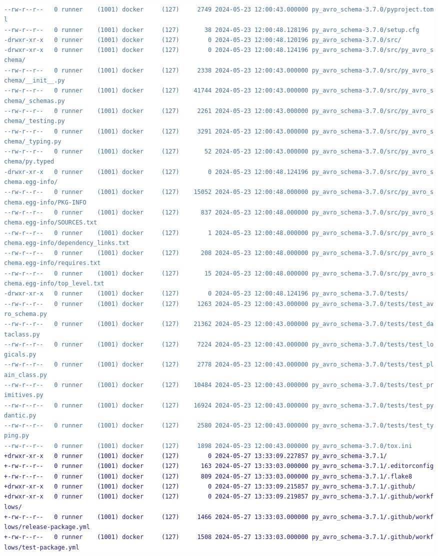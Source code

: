 ```diff
--rw-r--r--   0 runner    (1001) docker     (127)     2749 2024-05-23 12:00:43.000000 py_avro_schema-3.7.0/pyproject.toml
--rw-r--r--   0 runner    (1001) docker     (127)       38 2024-05-23 12:00:48.128196 py_avro_schema-3.7.0/setup.cfg
-drwxr-xr-x   0 runner    (1001) docker     (127)        0 2024-05-23 12:00:48.120196 py_avro_schema-3.7.0/src/
-drwxr-xr-x   0 runner    (1001) docker     (127)        0 2024-05-23 12:00:48.124196 py_avro_schema-3.7.0/src/py_avro_schema/
--rw-r--r--   0 runner    (1001) docker     (127)     2338 2024-05-23 12:00:43.000000 py_avro_schema-3.7.0/src/py_avro_schema/__init__.py
--rw-r--r--   0 runner    (1001) docker     (127)    41744 2024-05-23 12:00:43.000000 py_avro_schema-3.7.0/src/py_avro_schema/_schemas.py
--rw-r--r--   0 runner    (1001) docker     (127)     2261 2024-05-23 12:00:43.000000 py_avro_schema-3.7.0/src/py_avro_schema/_testing.py
--rw-r--r--   0 runner    (1001) docker     (127)     3291 2024-05-23 12:00:43.000000 py_avro_schema-3.7.0/src/py_avro_schema/_typing.py
--rw-r--r--   0 runner    (1001) docker     (127)       52 2024-05-23 12:00:43.000000 py_avro_schema-3.7.0/src/py_avro_schema/py.typed
-drwxr-xr-x   0 runner    (1001) docker     (127)        0 2024-05-23 12:00:48.124196 py_avro_schema-3.7.0/src/py_avro_schema.egg-info/
--rw-r--r--   0 runner    (1001) docker     (127)    15052 2024-05-23 12:00:48.000000 py_avro_schema-3.7.0/src/py_avro_schema.egg-info/PKG-INFO
--rw-r--r--   0 runner    (1001) docker     (127)      837 2024-05-23 12:00:48.000000 py_avro_schema-3.7.0/src/py_avro_schema.egg-info/SOURCES.txt
--rw-r--r--   0 runner    (1001) docker     (127)        1 2024-05-23 12:00:48.000000 py_avro_schema-3.7.0/src/py_avro_schema.egg-info/dependency_links.txt
--rw-r--r--   0 runner    (1001) docker     (127)      208 2024-05-23 12:00:48.000000 py_avro_schema-3.7.0/src/py_avro_schema.egg-info/requires.txt
--rw-r--r--   0 runner    (1001) docker     (127)       15 2024-05-23 12:00:48.000000 py_avro_schema-3.7.0/src/py_avro_schema.egg-info/top_level.txt
-drwxr-xr-x   0 runner    (1001) docker     (127)        0 2024-05-23 12:00:48.124196 py_avro_schema-3.7.0/tests/
--rw-r--r--   0 runner    (1001) docker     (127)     1263 2024-05-23 12:00:43.000000 py_avro_schema-3.7.0/tests/test_avro_schema.py
--rw-r--r--   0 runner    (1001) docker     (127)    21362 2024-05-23 12:00:43.000000 py_avro_schema-3.7.0/tests/test_dataclass.py
--rw-r--r--   0 runner    (1001) docker     (127)     7224 2024-05-23 12:00:43.000000 py_avro_schema-3.7.0/tests/test_logicals.py
--rw-r--r--   0 runner    (1001) docker     (127)     2778 2024-05-23 12:00:43.000000 py_avro_schema-3.7.0/tests/test_plain_class.py
--rw-r--r--   0 runner    (1001) docker     (127)    10484 2024-05-23 12:00:43.000000 py_avro_schema-3.7.0/tests/test_primitives.py
--rw-r--r--   0 runner    (1001) docker     (127)    16924 2024-05-23 12:00:43.000000 py_avro_schema-3.7.0/tests/test_pydantic.py
--rw-r--r--   0 runner    (1001) docker     (127)     2580 2024-05-23 12:00:43.000000 py_avro_schema-3.7.0/tests/test_typing.py
--rw-r--r--   0 runner    (1001) docker     (127)     1898 2024-05-23 12:00:43.000000 py_avro_schema-3.7.0/tox.ini
+drwxr-xr-x   0 runner    (1001) docker     (127)        0 2024-05-27 13:33:09.227857 py_avro_schema-3.7.1/
+-rw-r--r--   0 runner    (1001) docker     (127)      163 2024-05-27 13:33:03.000000 py_avro_schema-3.7.1/.editorconfig
+-rw-r--r--   0 runner    (1001) docker     (127)      809 2024-05-27 13:33:03.000000 py_avro_schema-3.7.1/.flake8
+drwxr-xr-x   0 runner    (1001) docker     (127)        0 2024-05-27 13:33:09.215857 py_avro_schema-3.7.1/.github/
+drwxr-xr-x   0 runner    (1001) docker     (127)        0 2024-05-27 13:33:09.219857 py_avro_schema-3.7.1/.github/workflows/
+-rw-r--r--   0 runner    (1001) docker     (127)     1466 2024-05-27 13:33:03.000000 py_avro_schema-3.7.1/.github/workflows/release-package.yml
+-rw-r--r--   0 runner    (1001) docker     (127)     1508 2024-05-27 13:33:03.000000 py_avro_schema-3.7.1/.github/workflows/test-package.yml
```